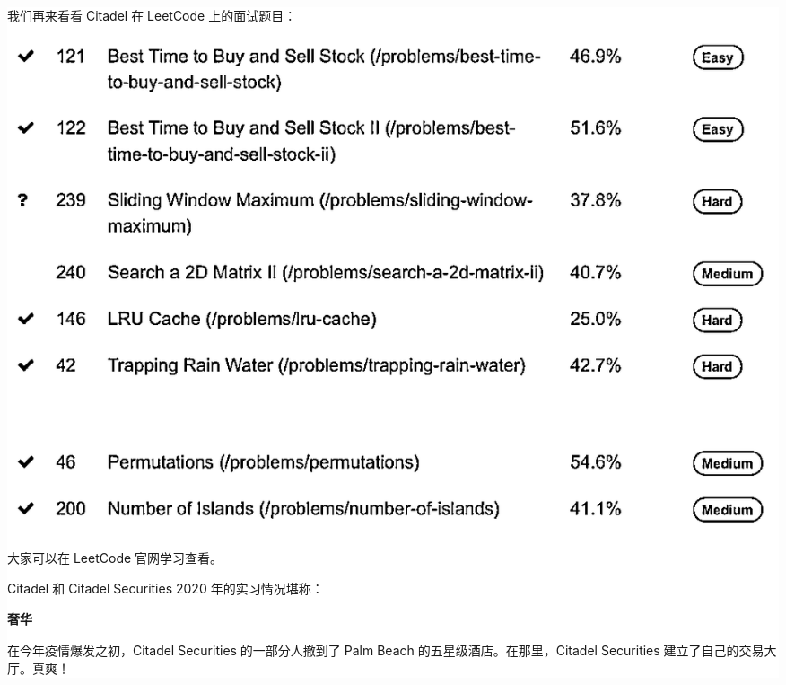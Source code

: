 我们再来看看 Citadel 在 LeetCode 上的面试题目：

![](img/7ef922f524a50cc4ad6db2d4739ce717.png)

大家可以在 LeetCode 官网学习查看。 

Citadel 和 Citadel Securities 2020 年的实习情况堪称：

**奢华**

在今年疫情爆发之初，Citadel Securities 的一部分人撤到了 Palm Beach 的五星级酒店。在那里，Citadel Securities 建立了自己的交易大厅。真爽！
